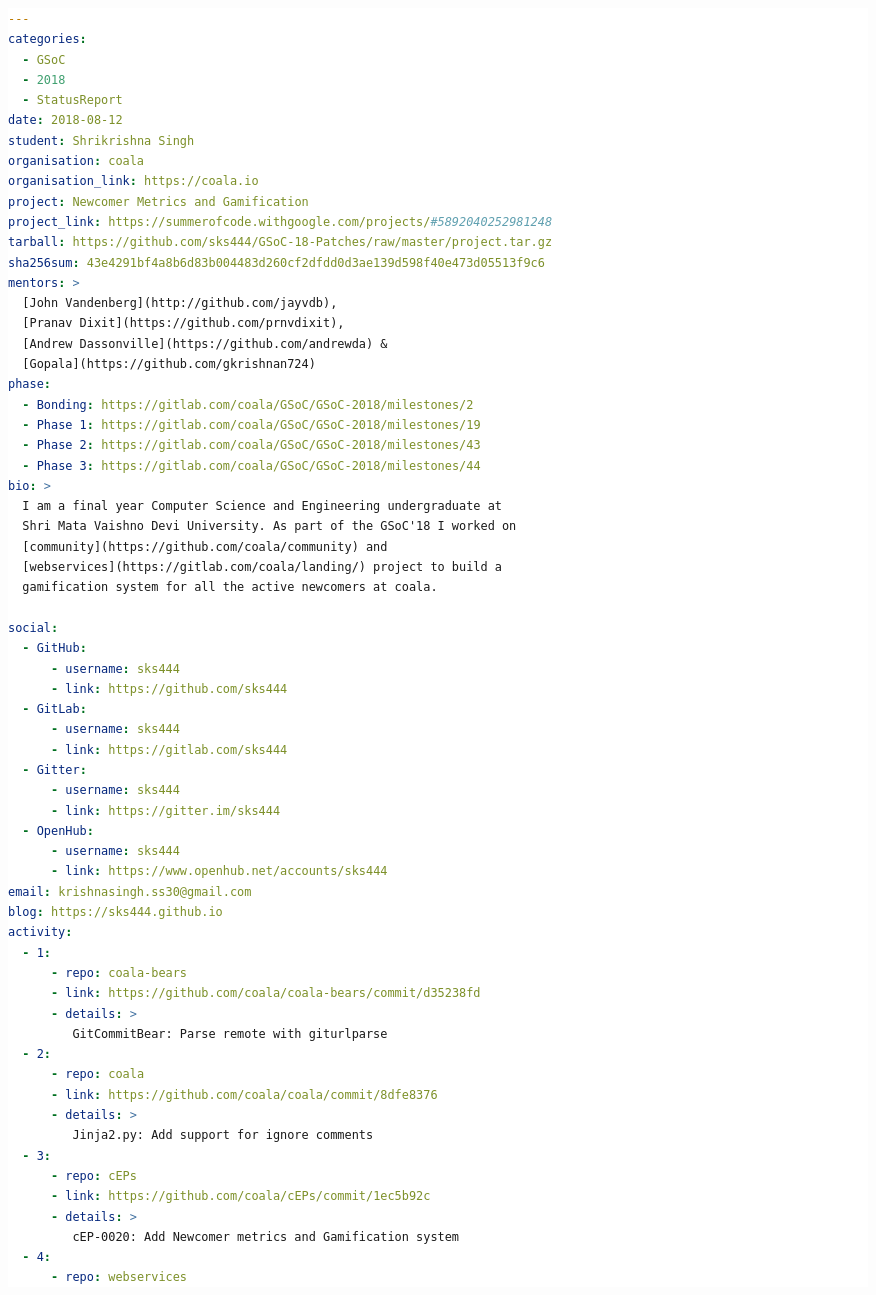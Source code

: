 ```yaml
---
categories:
  - GSoC
  - 2018
  - StatusReport
date: 2018-08-12
student: Shrikrishna Singh
organisation: coala
organisation_link: https://coala.io
project: Newcomer Metrics and Gamification
project_link: https://summerofcode.withgoogle.com/projects/#5892040252981248
tarball: https://github.com/sks444/GSoC-18-Patches/raw/master/project.tar.gz
sha256sum: 43e4291bf4a8b6d83b004483d260cf2dfdd0d3ae139d598f40e473d05513f9c6
mentors: >
  [John Vandenberg](http://github.com/jayvdb),
  [Pranav Dixit](https://github.com/prnvdixit),
  [Andrew Dassonville](https://github.com/andrewda) &
  [Gopala](https://github.com/gkrishnan724)
phase:
  - Bonding: https://gitlab.com/coala/GSoC/GSoC-2018/milestones/2
  - Phase 1: https://gitlab.com/coala/GSoC/GSoC-2018/milestones/19
  - Phase 2: https://gitlab.com/coala/GSoC/GSoC-2018/milestones/43
  - Phase 3: https://gitlab.com/coala/GSoC/GSoC-2018/milestones/44
bio: >
  I am a final year Computer Science and Engineering undergraduate at
  Shri Mata Vaishno Devi University. As part of the GSoC'18 I worked on
  [community](https://github.com/coala/community) and
  [webservices](https://gitlab.com/coala/landing/) project to build a
  gamification system for all the active newcomers at coala.

social:
  - GitHub:
      - username: sks444
      - link: https://github.com/sks444
  - GitLab:
      - username: sks444
      - link: https://gitlab.com/sks444
  - Gitter:
      - username: sks444
      - link: https://gitter.im/sks444
  - OpenHub:
      - username: sks444
      - link: https://www.openhub.net/accounts/sks444
email: krishnasingh.ss30@gmail.com
blog: https://sks444.github.io
activity:
  - 1:
      - repo: coala-bears
      - link: https://github.com/coala/coala-bears/commit/d35238fd
      - details: >
         GitCommitBear: Parse remote with giturlparse
  - 2:
      - repo: coala
      - link: https://github.com/coala/coala/commit/8dfe8376
      - details: >
         Jinja2.py: Add support for ignore comments
  - 3:
      - repo: cEPs
      - link: https://github.com/coala/cEPs/commit/1ec5b92c
      - details: >
         cEP-0020: Add Newcomer metrics and Gamification system
  - 4:
      - repo: webservices
```
